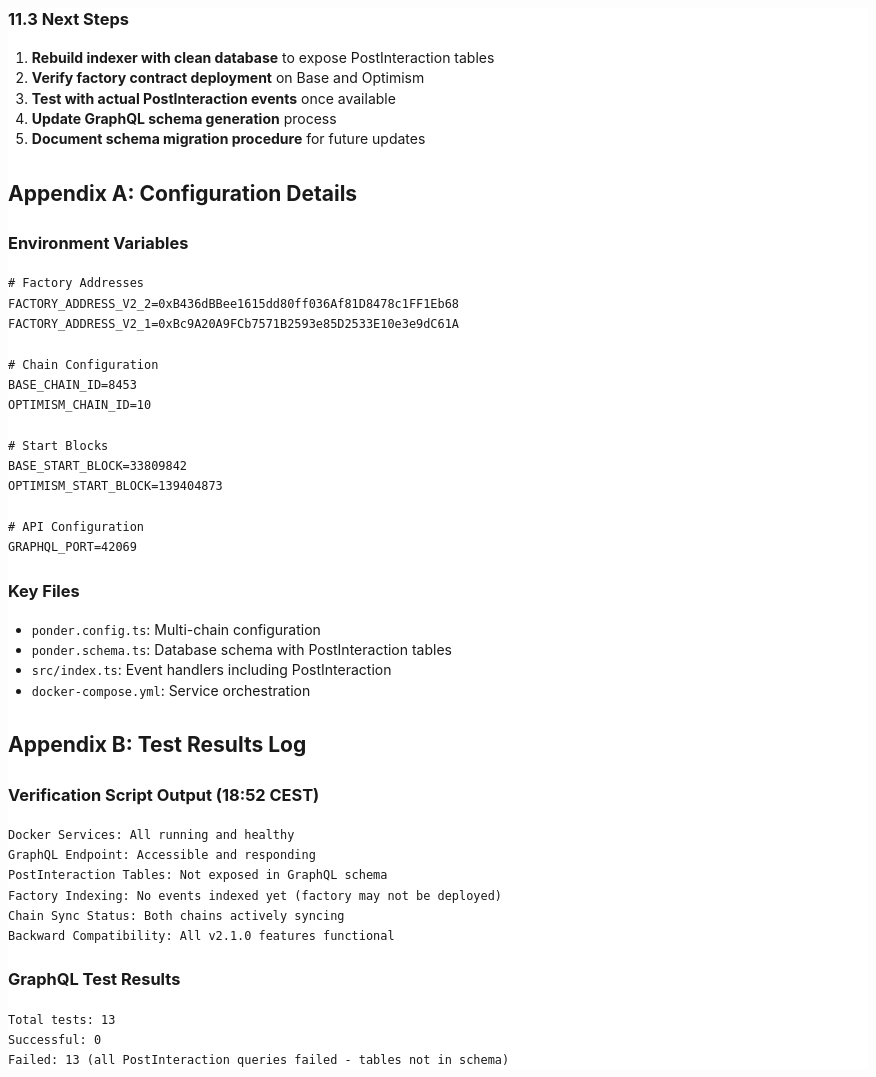 ### 11.3 Next Steps
1. **Rebuild indexer with clean database** to expose PostInteraction tables
2. **Verify factory contract deployment** on Base and Optimism
3. **Test with actual PostInteraction events** once available
4. **Update GraphQL schema generation** process
5. **Document schema migration procedure** for future updates

## Appendix A: Configuration Details

### Environment Variables
```env
# Factory Addresses
FACTORY_ADDRESS_V2_2=0xB436dBBee1615dd80ff036Af81D8478c1FF1Eb68
FACTORY_ADDRESS_V2_1=0xBc9A20A9FCb7571B2593e85D2533E10e3e9dC61A

# Chain Configuration
BASE_CHAIN_ID=8453
OPTIMISM_CHAIN_ID=10

# Start Blocks
BASE_START_BLOCK=33809842
OPTIMISM_START_BLOCK=139404873

# API Configuration
GRAPHQL_PORT=42069
```

### Key Files
- `ponder.config.ts`: Multi-chain configuration
- `ponder.schema.ts`: Database schema with PostInteraction tables
- `src/index.ts`: Event handlers including PostInteraction
- `docker-compose.yml`: Service orchestration

## Appendix B: Test Results Log

### Verification Script Output (18:52 CEST)
```
Docker Services: All running and healthy
GraphQL Endpoint: Accessible and responding
PostInteraction Tables: Not exposed in GraphQL schema
Factory Indexing: No events indexed yet (factory may not be deployed)
Chain Sync Status: Both chains actively syncing
Backward Compatibility: All v2.1.0 features functional
```

### GraphQL Test Results
```
Total tests: 13
Successful: 0
Failed: 13 (all PostInteraction queries failed - tables not in schema)
```
